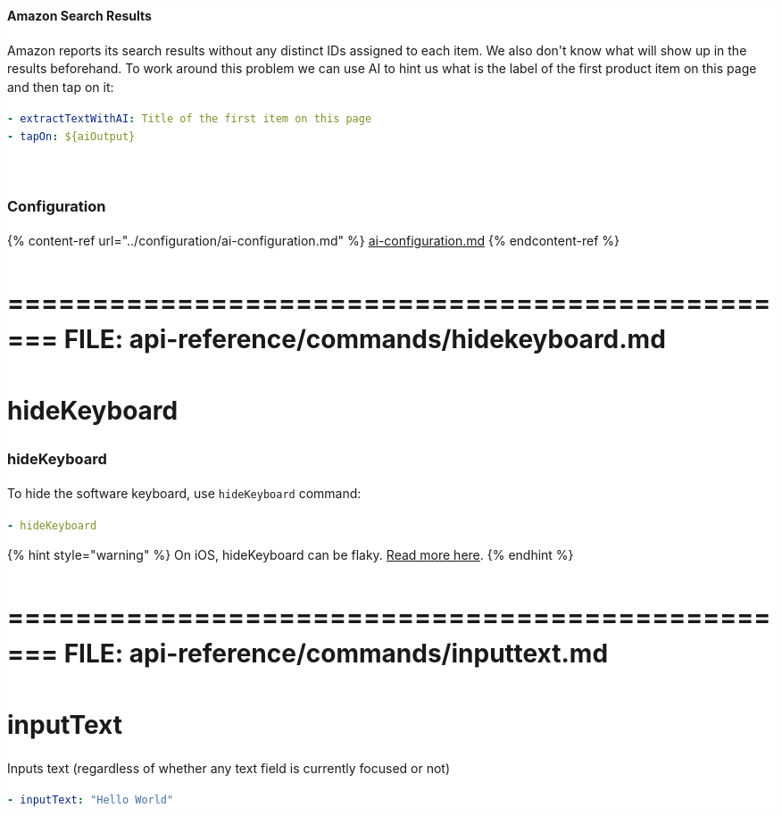 #### Amazon Search Results

Amazon reports its search results without any distinct IDs assigned to each item. We also don't know what will show up in the results beforehand. To work around this problem we can use AI to hint us what is the label of the first product item on this page and then tap on it:

```yaml
- extractTextWithAI: Title of the first item on this page
- tapOn: ${aiOutput}
```

<figure><img src="../../.gitbook/assets/image (4) (1).png" alt=""><figcaption></figcaption></figure>

### Configuration

{% content-ref url="../configuration/ai-configuration.md" %}
[ai-configuration.md](../configuration/ai-configuration.md)
{% endcontent-ref %}








================================================
FILE: api-reference/commands/hidekeyboard.md
================================================
# hideKeyboard

### hideKeyboard

To hide the software keyboard, use `hideKeyboard` command:

```yaml
- hideKeyboard
```

{% hint style="warning" %}
On iOS, hideKeyboard can be flaky. [Read more here](../../troubleshooting/known-issues.md#ios-hidekeyboard-flaky).
{% endhint %}



================================================
FILE: api-reference/commands/inputtext.md
================================================
# inputText

Inputs text (regardless of whether any text field is currently focused or not)

```yaml
- inputText: "Hello World"
```
